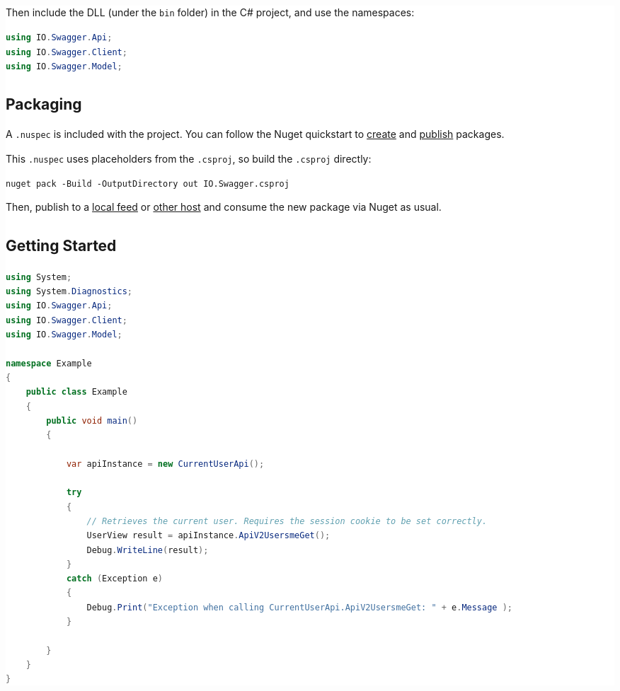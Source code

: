 Then include the DLL (under the `bin` folder) in the C# project, and use the namespaces:
```csharp
using IO.Swagger.Api;
using IO.Swagger.Client;
using IO.Swagger.Model;
```
<a name="packaging"></a>
## Packaging

A `.nuspec` is included with the project. You can follow the Nuget quickstart to [create](https://docs.microsoft.com/en-us/nuget/quickstart/create-and-publish-a-package#create-the-package) and [publish](https://docs.microsoft.com/en-us/nuget/quickstart/create-and-publish-a-package#publish-the-package) packages.

This `.nuspec` uses placeholders from the `.csproj`, so build the `.csproj` directly:

```
nuget pack -Build -OutputDirectory out IO.Swagger.csproj
```

Then, publish to a [local feed](https://docs.microsoft.com/en-us/nuget/hosting-packages/local-feeds) or [other host](https://docs.microsoft.com/en-us/nuget/hosting-packages/overview) and consume the new package via Nuget as usual.

<a name="getting-started"></a>
## Getting Started

```csharp
using System;
using System.Diagnostics;
using IO.Swagger.Api;
using IO.Swagger.Client;
using IO.Swagger.Model;

namespace Example
{
    public class Example
    {
        public void main()
        {

            var apiInstance = new CurrentUserApi();

            try
            {
                // Retrieves the current user. Requires the session cookie to be set correctly.
                UserView result = apiInstance.ApiV2UsersmeGet();
                Debug.WriteLine(result);
            }
            catch (Exception e)
            {
                Debug.Print("Exception when calling CurrentUserApi.ApiV2UsersmeGet: " + e.Message );
            }

        }
    }
}
```
